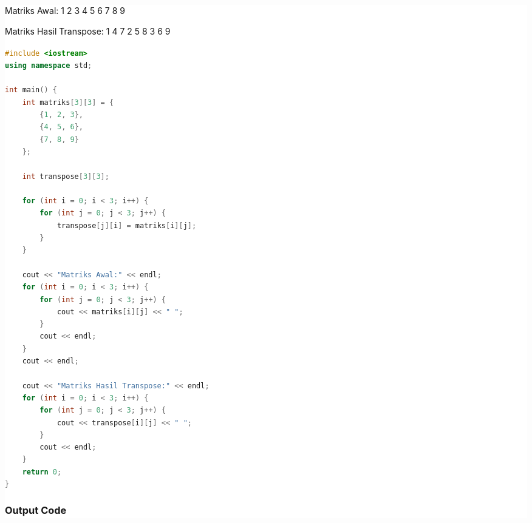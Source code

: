 Matriks Awal:
1 2 3
4 5 6
7 8 9

Matriks Hasil Transpose:
1 4 7
2 5 8
3 6 9

```cpp
#include <iostream>
using namespace std;

int main() {
    int matriks[3][3] = {
        {1, 2, 3},
        {4, 5, 6},
        {7, 8, 9}
    };

    int transpose[3][3];

    for (int i = 0; i < 3; i++) {
        for (int j = 0; j < 3; j++) {
            transpose[j][i] = matriks[i][j];
        }
    }

    cout << "Matriks Awal:" << endl;
    for (int i = 0; i < 3; i++) {
        for (int j = 0; j < 3; j++) {
            cout << matriks[i][j] << " ";
        }
        cout << endl;
    }
    cout << endl;

    cout << "Matriks Hasil Transpose:" << endl;
    for (int i = 0; i < 3; i++) {
        for (int j = 0; j < 3; j++) {
            cout << transpose[i][j] << " ";
        }
        cout << endl;
    }
    return 0;
}
```
### Output Code